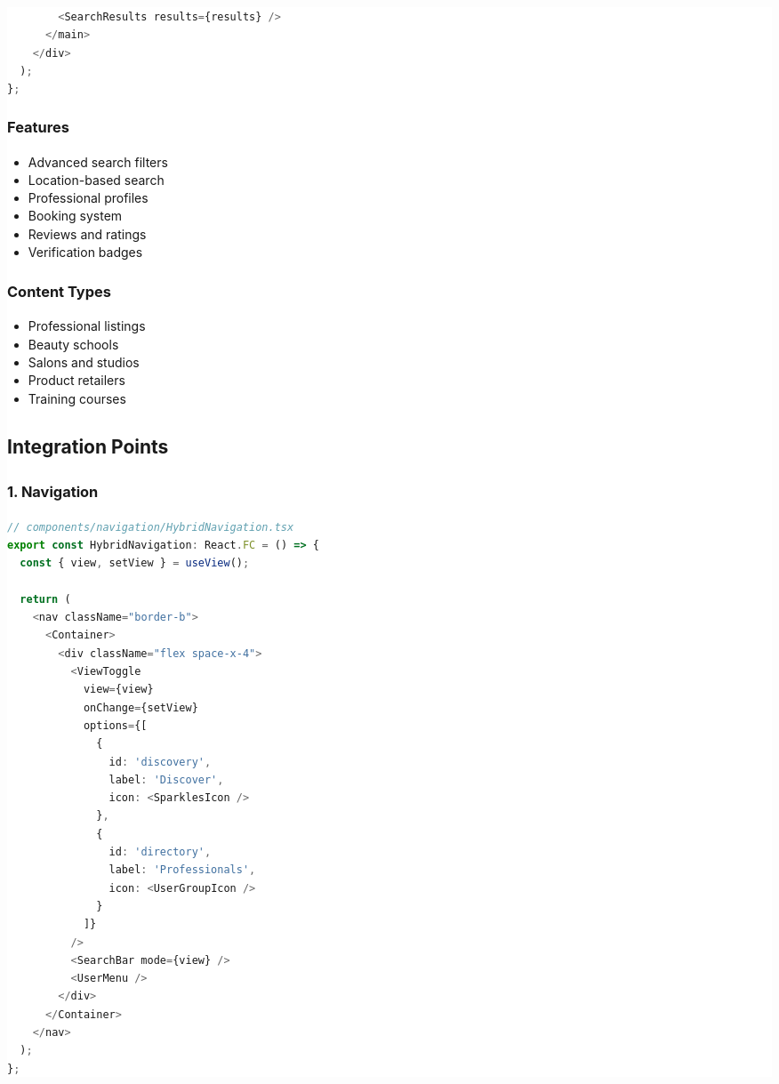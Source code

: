 ```typescript
        <SearchResults results={results} />
      </main>
    </div>
  );
};
```

### Features
- Advanced search filters
- Location-based search
- Professional profiles
- Booking system
- Reviews and ratings
- Verification badges

### Content Types
- Professional listings
- Beauty schools
- Salons and studios
- Product retailers
- Training courses

## Integration Points

### 1. Navigation
```typescript
// components/navigation/HybridNavigation.tsx
export const HybridNavigation: React.FC = () => {
  const { view, setView } = useView();
  
  return (
    <nav className="border-b">
      <Container>
        <div className="flex space-x-4">
          <ViewToggle
            view={view}
            onChange={setView}
            options={[
              {
                id: 'discovery',
                label: 'Discover',
                icon: <SparklesIcon />
              },
              {
                id: 'directory',
                label: 'Professionals',
                icon: <UserGroupIcon />
              }
            ]}
          />
          <SearchBar mode={view} />
          <UserMenu />
        </div>
      </Container>
    </nav>
  );
};
```
